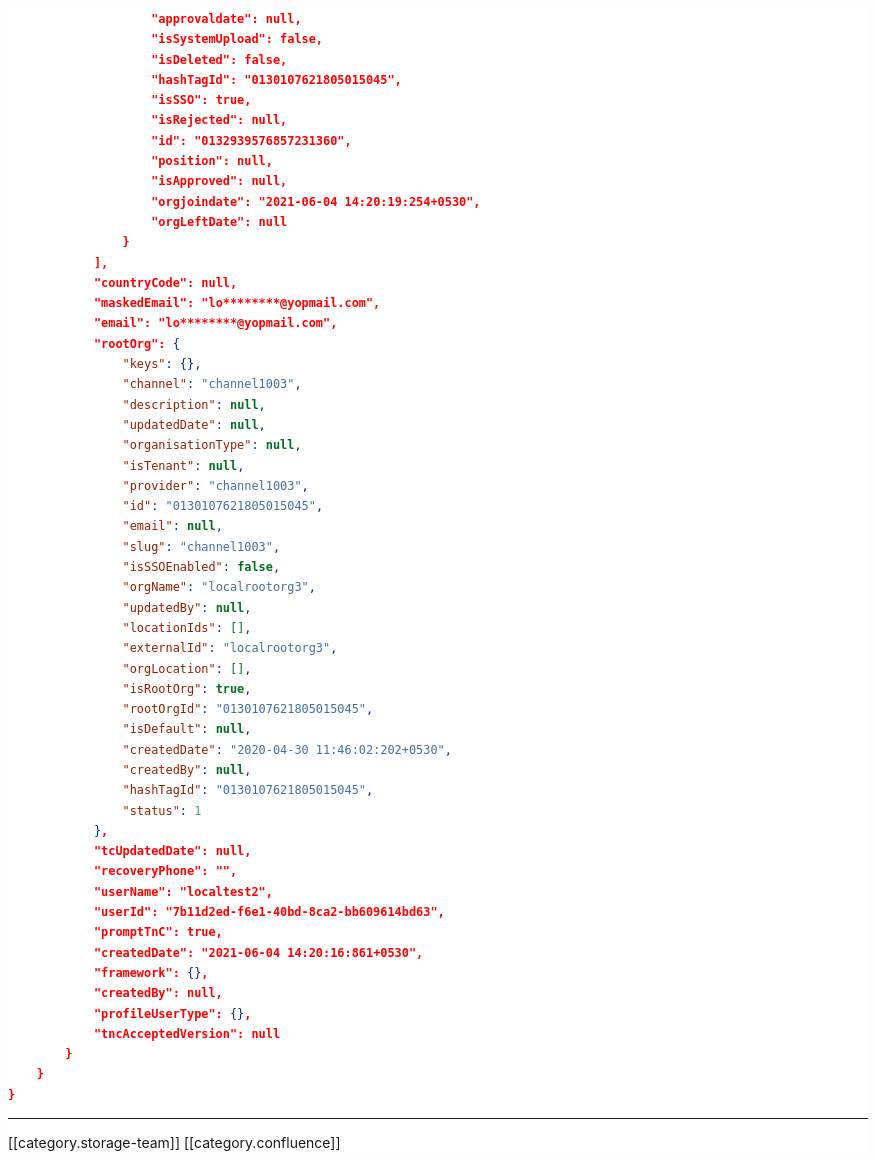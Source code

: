 ```json
                    "approvaldate": null,
                    "isSystemUpload": false,
                    "isDeleted": false,
                    "hashTagId": "0130107621805015045",
                    "isSSO": true,
                    "isRejected": null,
                    "id": "0132939576857231360",
                    "position": null,
                    "isApproved": null,
                    "orgjoindate": "2021-06-04 14:20:19:254+0530",
                    "orgLeftDate": null
                }
            ],
            "countryCode": null,
            "maskedEmail": "lo********@yopmail.com",
            "email": "lo********@yopmail.com",
            "rootOrg": {
                "keys": {},
                "channel": "channel1003",
                "description": null,
                "updatedDate": null,
                "organisationType": null,
                "isTenant": null,
                "provider": "channel1003",
                "id": "0130107621805015045",
                "email": null,
                "slug": "channel1003",
                "isSSOEnabled": false,
                "orgName": "localrootorg3",
                "updatedBy": null,
                "locationIds": [],
                "externalId": "localrootorg3",
                "orgLocation": [],
                "isRootOrg": true,
                "rootOrgId": "0130107621805015045",
                "isDefault": null,
                "createdDate": "2020-04-30 11:46:02:202+0530",
                "createdBy": null,
                "hashTagId": "0130107621805015045",
                "status": 1
            },
            "tcUpdatedDate": null,
            "recoveryPhone": "",
            "userName": "localtest2",
            "userId": "7b11d2ed-f6e1-40bd-8ca2-bb609614bd63",
            "promptTnC": true,
            "createdDate": "2021-06-04 14:20:16:861+0530",
            "framework": {},
            "createdBy": null,
            "profileUserType": {},
            "tncAcceptedVersion": null
        }
    }
}
```

***

\[\[category.storage-team]] \[\[category.confluence]]

